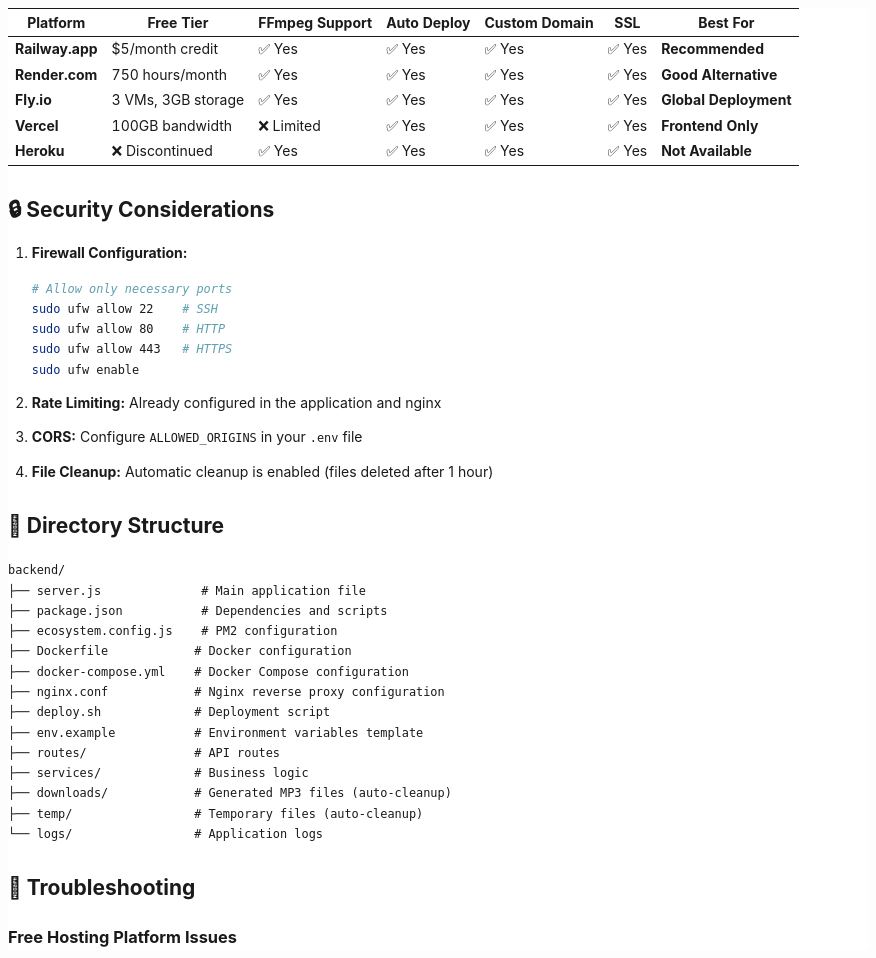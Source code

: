 | Platform        | Free Tier          | FFmpeg Support | Auto Deploy | Custom Domain | SSL    | Best For              |
| --------------- | ------------------ | -------------- | ----------- | ------------- | ------ | --------------------- |
| **Railway.app** | $5/month credit    | ✅ Yes         | ✅ Yes      | ✅ Yes        | ✅ Yes | **Recommended**       |
| **Render.com**  | 750 hours/month    | ✅ Yes         | ✅ Yes      | ✅ Yes        | ✅ Yes | **Good Alternative**  |
| **Fly.io**      | 3 VMs, 3GB storage | ✅ Yes         | ✅ Yes      | ✅ Yes        | ✅ Yes | **Global Deployment** |
| **Vercel**      | 100GB bandwidth    | ❌ Limited     | ✅ Yes      | ✅ Yes        | ✅ Yes | **Frontend Only**     |
| **Heroku**      | ❌ Discontinued    | ✅ Yes         | ✅ Yes      | ✅ Yes        | ✅ Yes | **Not Available**     |

## 🔒 Security Considerations

1. **Firewall Configuration:**

   ```bash
   # Allow only necessary ports
   sudo ufw allow 22    # SSH
   sudo ufw allow 80    # HTTP
   sudo ufw allow 443   # HTTPS
   sudo ufw enable
   ```

2. **Rate Limiting:** Already configured in the application and nginx

3. **CORS:** Configure `ALLOWED_ORIGINS` in your `.env` file

4. **File Cleanup:** Automatic cleanup is enabled (files deleted after 1 hour)

## 📁 Directory Structure

```
backend/
├── server.js              # Main application file
├── package.json           # Dependencies and scripts
├── ecosystem.config.js    # PM2 configuration
├── Dockerfile            # Docker configuration
├── docker-compose.yml    # Docker Compose configuration
├── nginx.conf            # Nginx reverse proxy configuration
├── deploy.sh             # Deployment script
├── env.example           # Environment variables template
├── routes/               # API routes
├── services/             # Business logic
├── downloads/            # Generated MP3 files (auto-cleanup)
├── temp/                 # Temporary files (auto-cleanup)
└── logs/                 # Application logs
```

## 🚨 Troubleshooting

### Free Hosting Platform Issues
